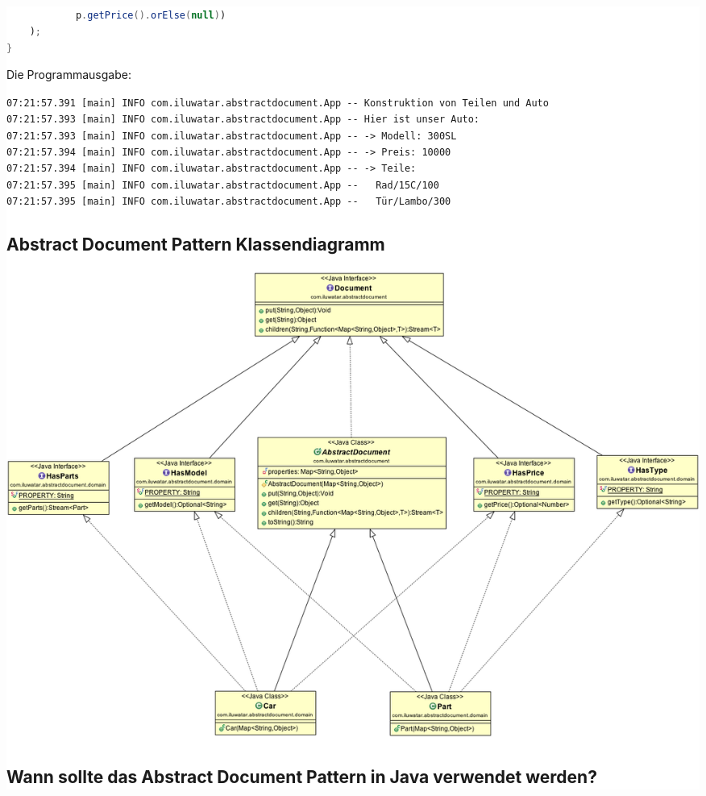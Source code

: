 ```java
            p.getPrice().orElse(null))
    );
}
```
Die Programmausgabe:

```
07:21:57.391 [main] INFO com.iluwatar.abstractdocument.App -- Konstruktion von Teilen und Auto
07:21:57.393 [main] INFO com.iluwatar.abstractdocument.App -- Hier ist unser Auto:
07:21:57.393 [main] INFO com.iluwatar.abstractdocument.App -- -> Modell: 300SL
07:21:57.394 [main] INFO com.iluwatar.abstractdocument.App -- -> Preis: 10000
07:21:57.394 [main] INFO com.iluwatar.abstractdocument.App -- -> Teile: 
07:21:57.395 [main] INFO com.iluwatar.abstractdocument.App -- 	Rad/15C/100
07:21:57.395 [main] INFO com.iluwatar.abstractdocument.App -- 	Tür/Lambo/300
```
## Abstract Document Pattern Klassendiagramm

![Abstract Document](./etc/abstract-document.png "Abstract Document Traits und Domain")

## Wann sollte das Abstract Document Pattern in Java verwendet werden?

